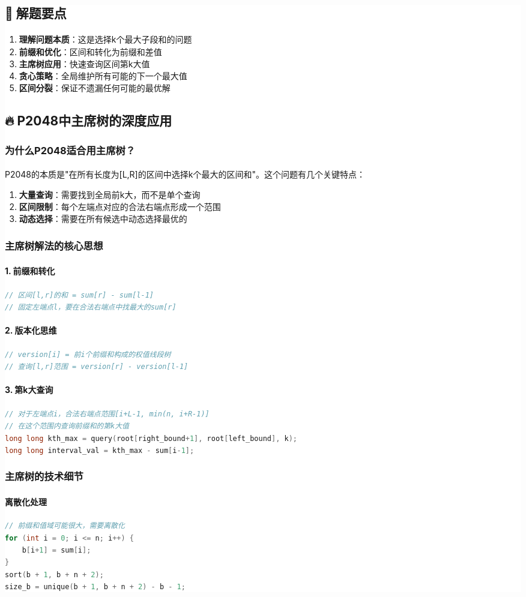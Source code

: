 ## 🎯 解题要点

1. **理解问题本质**：这是选择k个最大子段和的问题
2. **前缀和优化**：区间和转化为前缀和差值
3. **主席树应用**：快速查询区间第k大值
4. **贪心策略**：全局维护所有可能的下一个最大值
5. **区间分裂**：保证不遗漏任何可能的最优解

## 🔥 P2048中主席树的深度应用

### 为什么P2048适合用主席树？

P2048的本质是"在所有长度为[L,R]的区间中选择k个最大的区间和"。这个问题有几个关键特点：

1. **大量查询**：需要找到全局前k大，而不是单个查询
2. **区间限制**：每个左端点对应的合法右端点形成一个范围
3. **动态选择**：需要在所有候选中动态选择最优的

### 主席树解法的核心思想

#### 1. 前缀和转化
```cpp
// 区间[l,r]的和 = sum[r] - sum[l-1]
// 固定左端点l，要在合法右端点中找最大的sum[r]
```

#### 2. 版本化思维
```cpp
// version[i] = 前i个前缀和构成的权值线段树
// 查询[l,r]范围 = version[r] - version[l-1]
```

#### 3. 第k大查询
```cpp
// 对于左端点i，合法右端点范围[i+L-1, min(n, i+R-1)]
// 在这个范围内查询前缀和的第k大值
long long kth_max = query(root[right_bound+1], root[left_bound], k);
long long interval_val = kth_max - sum[i-1];
```

### 主席树的技术细节

#### 离散化处理
```cpp
// 前缀和值域可能很大，需要离散化
for (int i = 0; i <= n; i++) {
    b[i+1] = sum[i];
}
sort(b + 1, b + n + 2);
size_b = unique(b + 1, b + n + 2) - b - 1;
```
